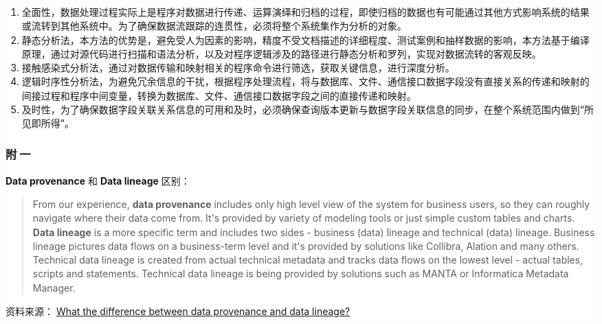 1. 全面性，数据处理过程实际上是程序对数据进行传递、运算演绎和归档的过程，即使归档的数据也有可能通过其他方式影响系统的结果或流转到其他系统中。为了确保数据流跟踪的连贯性，必须将整个系统集作为分析的对象。
2. 静态分析法，本方法的优势是，避免受人为因素的影响，精度不受文档描述的详细程度、测试案例和抽样数据的影响，本方法基于编译原理，通过对源代码进行扫描和语法分析，以及对程序逻辑涉及的路径进行静态分析和罗列，实现对数据流转的客观反映。
3. 接触感染式分析法，通过对数据传输和映射相关的程序命令进行筛选，获取关键信息，进行深度分析。
4. 逻辑时序性分析法，为避免冗余信息的干扰，根据程序处理流程，将与数据库、文件、通信接口数据字段没有直接关系的传递和映射的间接过程和程序中间变量，转换为数据库、文件、通信接口数据字段之间的直接传递和映射。
5. 及时性，为了确保数据字段关联关系信息的可用和及时，必须确保查询版本更新与数据字段关联信息的同步，在整个系统范围内做到“所见即所得”。



### 附 一



**Data provenance** 和  **Data lineage** 区别：

> From our experience, **data provenance** includes only high level view of the system for business users, so they can roughly navigate where their data come from. It's provided by variety of modeling tools or just simple custom tables and charts. **Data lineage** is a more specific term and includes two sides - business (data) lineage and technical (data) lineage. Business lineage pictures data flows on a business-term level and it's provided by solutions like Collibra, Alation and many others. Technical data lineage is created from actual technical metadata and tracks data flows on the lowest level - actual tables, scripts and statements. Technical data lineage is being provided by solutions such as MANTA or Informatica Metadata Manager.

资料来源： [What the difference between data provenance and data lineage?](https://stackoverflow.com/questions/43383197/what-are-the-differences-between-data-lineage-and-data-provenance)